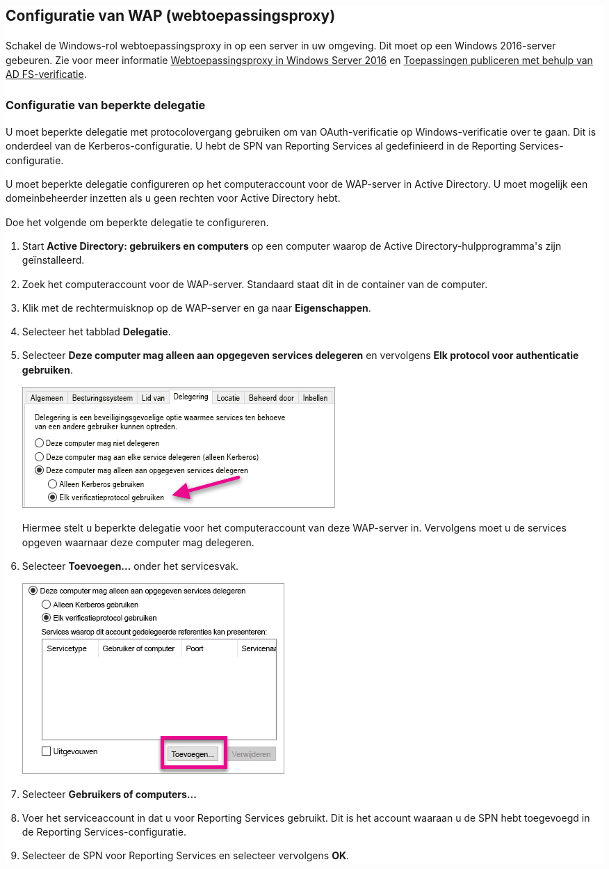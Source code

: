 ## <a name="web-application-proxy-wap-configuration"></a>Configuratie van WAP (webtoepassingsproxy)
Schakel de Windows-rol webtoepassingsproxy in op een server in uw omgeving. Dit moet op een Windows 2016-server gebeuren. Zie voor meer informatie [Webtoepassingsproxy in Windows Server 2016](https://technet.microsoft.com/windows-server-docs/identity/web-application-proxy/web-application-proxy-windows-server) en [Toepassingen publiceren met behulp van AD FS-verificatie](https://technet.microsoft.com/windows-server-docs/identity/web-application-proxy/publishing-applications-using-ad-fs-preauthentication#a-namebkmk14apublish-an-application-that-uses-oauth2-such-as-a-windows-store-app).

### <a name="constrained-delegation-configuration"></a>Configuratie van beperkte delegatie
U moet beperkte delegatie met protocolovergang gebruiken om van OAuth-verificatie op Windows-verificatie over te gaan. Dit is onderdeel van de Kerberos-configuratie. U hebt de SPN van Reporting Services al gedefinieerd in de Reporting Services-configuratie.

U moet beperkte delegatie configureren op het computeraccount voor de WAP-server in Active Directory. U moet mogelijk een domeinbeheerder inzetten als u geen rechten voor Active Directory hebt.

Doe het volgende om beperkte delegatie te configureren.

1. Start **Active Directory: gebruikers en computers** op een computer waarop de Active Directory-hulpprogramma's zijn geïnstalleerd.
2. Zoek het computeraccount voor de WAP-server. Standaard staat dit in de container van de computer.
3. Klik met de rechtermuisknop op de WAP-server en ga naar **Eigenschappen**.
4. Selecteer het tabblad **Delegatie**.
5. Selecteer **Deze computer mag alleen aan opgegeven services delegeren** en vervolgens **Elk protocol voor authenticatie gebruiken**.
   
   ![](media/mobile-oauth-ssrs/wap-contrained-delegation1.png)
   
   Hiermee stelt u beperkte delegatie voor het computeraccount van deze WAP-server in. Vervolgens moet u de services opgeven waarnaar deze computer mag delegeren.
6. Selecteer **Toevoegen…** onder het servicesvak.
   
   ![](media/mobile-oauth-ssrs/wap-contrained-delegation2.png)
7. Selecteer **Gebruikers of computers...**
8. Voer het serviceaccount in dat u voor Reporting Services gebruikt. Dit is het account waaraan u de SPN hebt toegevoegd in de Reporting Services-configuratie.
9. Selecteer de SPN voor Reporting Services en selecteer vervolgens **OK**.
   